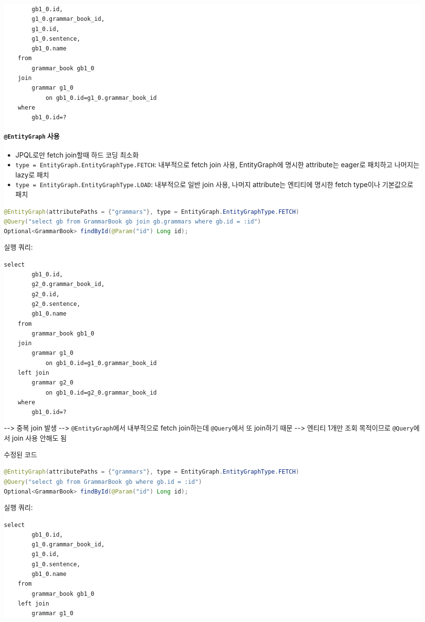 ```
        gb1_0.id,
        g1_0.grammar_book_id,
        g1_0.id,
        g1_0.sentence,
        gb1_0.name 
    from
        grammar_book gb1_0 
    join
        grammar g1_0 
            on gb1_0.id=g1_0.grammar_book_id 
    where
        gb1_0.id=?
```
#### `@EntityGraph` 사용
- JPQL로만 fetch join할때 하드 코딩 최소화
- `type = EntityGraph.EntityGraphType.FETCH`: 내부적으로 fetch join 사용, EntityGraph에 명시한 attribute는 eager로 패치하고 나머지는 lazy로 패치
- `type = EntityGraph.EntityGraphType.LOAD`: 내부적으로 일반 join 사용, 나머지 attribute는 엔티티에 명시한 fetch type이나 기본값으로 패치
```java
@EntityGraph(attributePaths = {"grammars"}, type = EntityGraph.EntityGraphType.FETCH)  
@Query("select gb from GrammarBook gb join gb.grammars where gb.id = :id")  
Optional<GrammarBook> findById(@Param("id") Long id);
```
실행 쿼리:
```
select
        gb1_0.id,
        g2_0.grammar_book_id,
        g2_0.id,
        g2_0.sentence,
        gb1_0.name 
    from
        grammar_book gb1_0 
    join
        grammar g1_0 
            on gb1_0.id=g1_0.grammar_book_id 
    left join
        grammar g2_0 
            on gb1_0.id=g2_0.grammar_book_id 
    where
        gb1_0.id=?
```
--> 중복 join 발생 --> `@EntityGraph`에서 내부적으로 fetch join하는데 `@Query`에서 또 join하기 때문 --> 엔티티 1개만 조회 목적이므로 `@Query`에서 join 사용 안해도 됨

수정된 코드
```java
@EntityGraph(attributePaths = {"grammars"}, type = EntityGraph.EntityGraphType.FETCH)  
@Query("select gb from GrammarBook gb where gb.id = :id")  
Optional<GrammarBook> findById(@Param("id") Long id);
```
실행 쿼리:
```
select
        gb1_0.id,
        g1_0.grammar_book_id,
        g1_0.id,
        g1_0.sentence,
        gb1_0.name 
    from
        grammar_book gb1_0 
    left join
        grammar g1_0 
```